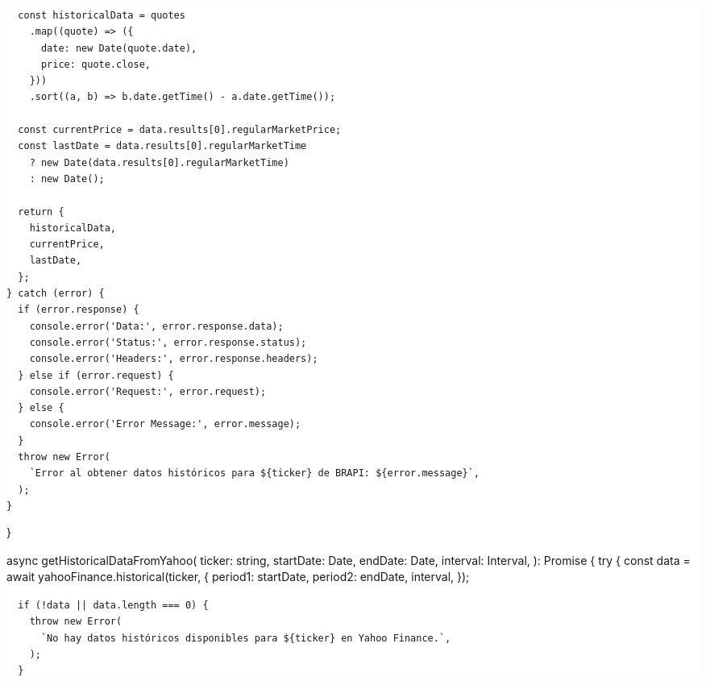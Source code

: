      const historicalData = quotes
        .map((quote) => ({
          date: new Date(quote.date),
          price: quote.close,
        }))
        .sort((a, b) => b.date.getTime() - a.date.getTime());
  
      const currentPrice = data.results[0].regularMarketPrice;
      const lastDate = data.results[0].regularMarketTime
        ? new Date(data.results[0].regularMarketTime)
        : new Date();
  
      return {
        historicalData,
        currentPrice,
        lastDate,
      };
    } catch (error) {
      if (error.response) {
        console.error('Data:', error.response.data);
        console.error('Status:', error.response.status);
        console.error('Headers:', error.response.headers);
      } else if (error.request) {
        console.error('Request:', error.request);
      } else {
        console.error('Error Message:', error.message);
      }
      throw new Error(
        `Error al obtener datos históricos para ${ticker} de BRAPI: ${error.message}`,
      );
    }
  }
  
  

  async getHistoricalDataFromYahoo(
    ticker: string,
    startDate: Date,
    endDate: Date,
    interval: Interval,
  ): Promise<any> {
    try {
      const data = await yahooFinance.historical(ticker, {
        period1: startDate,
        period2: endDate,
        interval,
      });

      if (!data || data.length === 0) {
        throw new Error(
          `No hay datos históricos disponibles para ${ticker} en Yahoo Finance.`,
        );
      }
